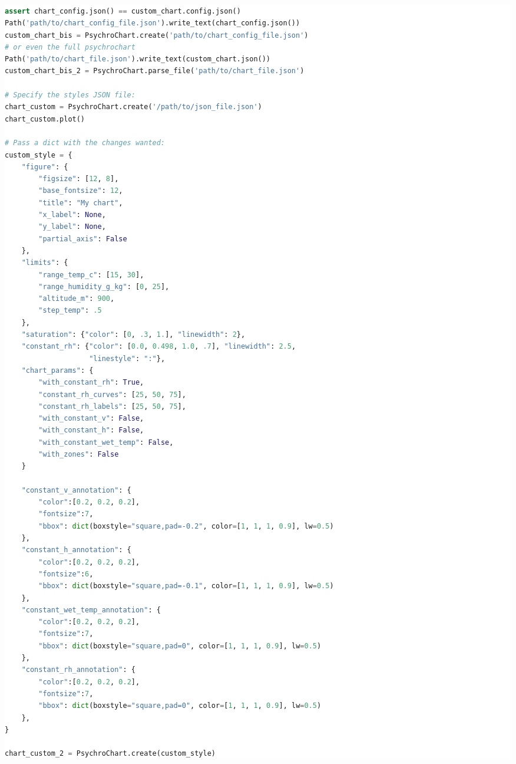 ```python
assert chart_config.json() == custom_chart.config.json()
Path('path/to/chart_config_file.json').write_text(chart_config.json())
custom_chart_bis = PsychroChart.create('path/to/chart_config_file.json')
# or even the full psychrochart
Path('path/to/chart_file.json').write_text(custom_chart.json())
custom_chart_bis_2 = PsychroChart.parse_file('path/to/chart_file.json')

# Specify the styles JSON file:
chart_custom = PsychroChart.create('/path/to/json_file.json')
chart_custom.plot()

# Pass a dict with the changes wanted:
custom_style = {
    "figure": {
        "figsize": [12, 8],
        "base_fontsize": 12,
        "title": "My chart",
        "x_label": None,
        "y_label": None,
        "partial_axis": False
    },
    "limits": {
        "range_temp_c": [15, 30],
        "range_humidity_g_kg": [0, 25],
        "altitude_m": 900,
        "step_temp": .5
    },
    "saturation": {"color": [0, .3, 1.], "linewidth": 2},
    "constant_rh": {"color": [0.0, 0.498, 1.0, .7], "linewidth": 2.5,
                    "linestyle": ":"},
    "chart_params": {
        "with_constant_rh": True,
        "constant_rh_curves": [25, 50, 75],
        "constant_rh_labels": [25, 50, 75],
        "with_constant_v": False,
        "with_constant_h": False,
        "with_constant_wet_temp": False,
        "with_zones": False
    }

    "constant_v_annotation": {
        "color":[0.2, 0.2, 0.2],
        "fontsize":7,
        "bbox": dict(boxstyle="square,pad=-0.2", color=[1, 1, 1, 0.9], lw=0.5)
    },
    "constant_h_annotation": {
        "color":[0.2, 0.2, 0.2],
        "fontsize":6,
        "bbox": dict(boxstyle="square,pad=-0.1", color=[1, 1, 1, 0.9], lw=0.5)
    },
    "constant_wet_temp_annotation": {
        "color":[0.2, 0.2, 0.2],
        "fontsize":7,
        "bbox": dict(boxstyle="square,pad=0", color=[1, 1, 1, 0.9], lw=0.5)
    },
    "constant_rh_annotation": {
        "color":[0.2, 0.2, 0.2],
        "fontsize":7,
        "bbox": dict(boxstyle="square,pad=0", color=[1, 1, 1, 0.9], lw=0.5)
    },
}

chart_custom_2 = PsychroChart.create(custom_style)
```

[pre-commit-ci-image]: https://results.pre-commit.ci/badge/github/azogue/psychrochart/master.svg
[pre-commit-ci-url]: https://results.pre-commit.ci/latest/github/azogue/psychrochart/master
[build-image]: https://github.com/azogue/psychrochart/actions/workflows/main.yml/badge.svg
[build-url]: https://github.com/azogue/psychrochart/actions/workflows/main.yml
[pypi-image]: https://img.shields.io/pypi/v/psychrochart
[pypi-url]: https://pypi.org/project/psychrochart/